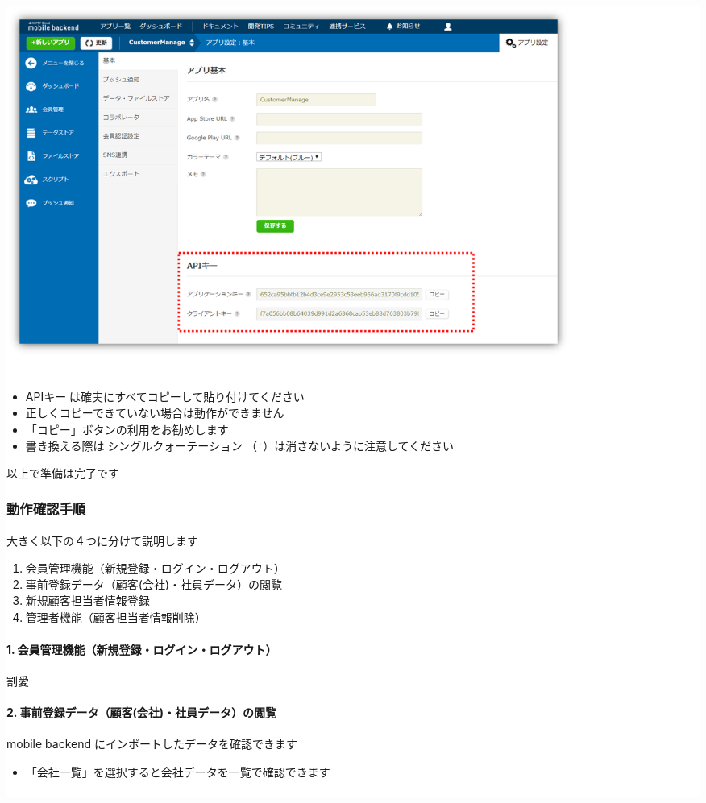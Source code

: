   <img src="readme-img/js_sdk_initialize_2.PNG" alt="js_sdk_initialize_2" width="700px"><br><br>
  * APIキー は確実にすべてコピーして貼り付けてください
  * 正しくコピーできていない場合は動作ができません
  * 「コピー」ボタンの利用をお勧めします
  * 書き換える際は シングルクォーテーション （`'`）は消さないように注意してください

以上で準備は完了です

### 動作確認手順
大きく以下の４つに分けて説明します

1. 会員管理機能（新規登録・ログイン・ログアウト）
2. 事前登録データ（顧客(会社)・社員データ）の閲覧
3. 新規顧客担当者情報登録
4. 管理者機能（顧客担当者情報削除）

#### 1. 会員管理機能（新規登録・ログイン・ログアウト）
割愛

#### 2. 事前登録データ（顧客(会社)・社員データ）の閲覧
mobile backend にインポートしたデータを確認できます

* 「会社一覧」を選択すると会社データを一覧で確認できます<br><br>